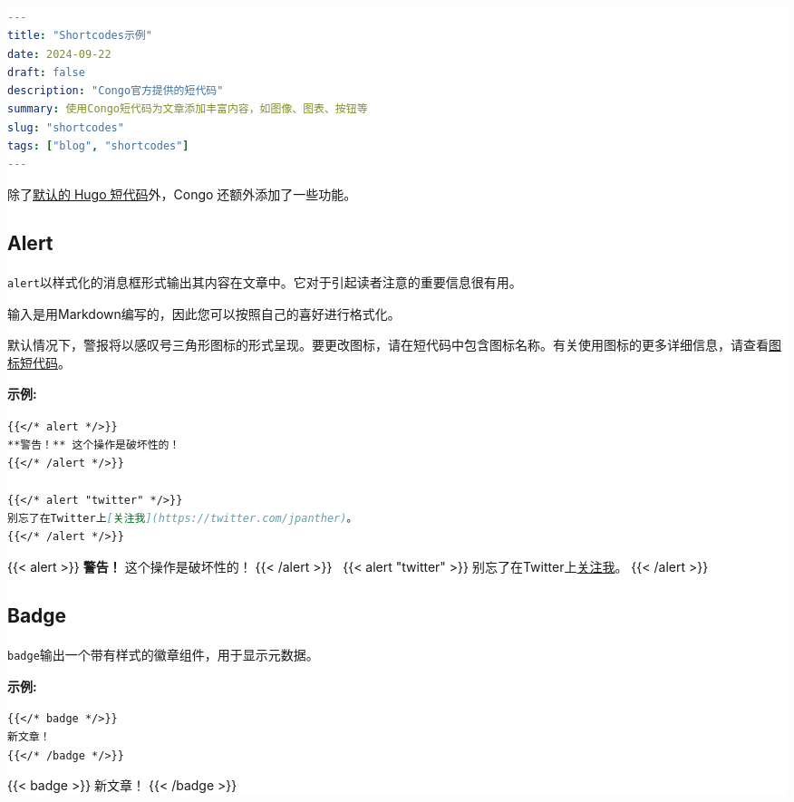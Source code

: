 ```yaml
---
title: "Shortcodes示例"
date: 2024-09-22
draft: false
description: "Congo官方提供的短代码"
summary: 使用Congo短代码为文章添加丰富内容，如图像、图表、按钮等
slug: "shortcodes"
tags: ["blog", "shortcodes"]
---
```


除了[默认的 Hugo 短代码](https://gohugo.io/content-management/shortcodes/)外，Congo 还额外添加了一些功能。

## Alert

`alert`以样式化的消息框形式输出其内容在文章中。它对于引起读者注意的重要信息很有用。

输入是用Markdown编写的，因此您可以按照自己的喜好进行格式化。

默认情况下，警报将以感叹号三角形图标的形式呈现。要更改图标，请在短代码中包含图标名称。有关使用图标的更多详细信息，请查看[图标短代码](#icon)。

**示例:**

```md
{{</* alert */>}}
**警告！** 这个操作是破坏性的！
{{</* /alert */>}}

{{</* alert "twitter" */>}}
别忘了在Twitter上[关注我](https://twitter.com/jpanther)。
{{</* /alert */>}}
```

{{< alert >}}
**警告！** 这个操作是破坏性的！
{{< /alert >}}
&nbsp;
{{< alert "twitter" >}}
别忘了在Twitter上[关注我](https://twitter.com/jpanther)。
{{< /alert >}}

## Badge

`badge`输出一个带有样式的徽章组件，用于显示元数据。

**示例:**

```md
{{</* badge */>}}
新文章！
{{</* /badge */>}}
```

{{< badge >}}
新文章！
{{< /badge >}}

